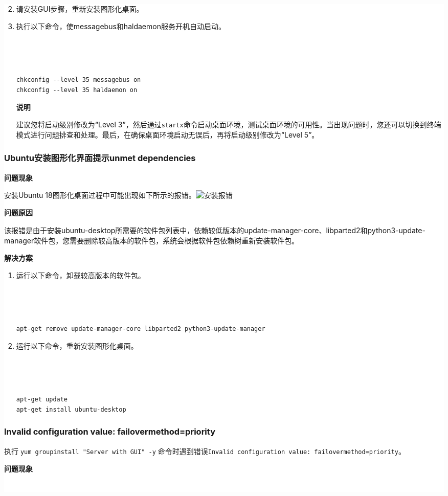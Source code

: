 2. 请安装GUI步骤，重新安装图形化桌面。

3. 执行以下命令，使messagebus和haldaemon服务开机自动启动。 

   ​        

   ​                        

   ```shell
   chkconfig --level 35 messagebus on
   chkconfig --level 35 haldaemon on
   ```

   **说明** 

   建议您将启动级别修改为“Level 3”，然后通过`startx`命令启动桌面环境，测试桌面环境的可用性。当出现问题时，您还可以切换到终端模式进行问题排查和处理。最后，在确保桌面环境启动无误后，再将启动级别修改为“Level 5”。

### Ubuntu安装图形化界面提示unmet dependencies

**问题现象**

安装Ubuntu 18图形化桌面过程中可能出现如下所示的报错。![安装报错](https://help-static-aliyun-doc.aliyuncs.com/assets/img/zh-CN/2946066661/p507487.png)

**问题原因**

该报错是由于安装ubuntu-desktop所需要的软件包列表中，依赖较低版本的update-manager-core、libparted2和python3-update-manager软件包，您需要删除较高版本的软件包，系统会根据软件包依赖树重新安装软件包。

**解决方案**

1. 运行以下命令，卸载较高版本的软件包。

   ​        

   ​                        

   ```shell
   apt-get remove update-manager-core libparted2 python3-update-manager
   ```

2. 运行以下命令，重新安装图形化桌面。

   ​        

   ​                        

   ```shell
   apt-get update
   apt-get install ubuntu-desktop
   ```

### **Invalid configuration value: failovermethod=priority**

执行 `yum groupinstall "Server with GUI" -y` 命令时遇到错误`Invalid configuration value: failovermethod=priority`。

**问题现象**

​        
